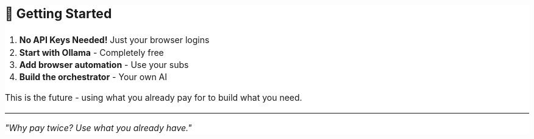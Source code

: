 
## 🚦 Getting Started

1. **No API Keys Needed!** Just your browser logins
2. **Start with Ollama** - Completely free
3. **Add browser automation** - Use your subs
4. **Build the orchestrator** - Your own AI

This is the future - using what you already pay for to build what you need.

---

*"Why pay twice? Use what you already have."*